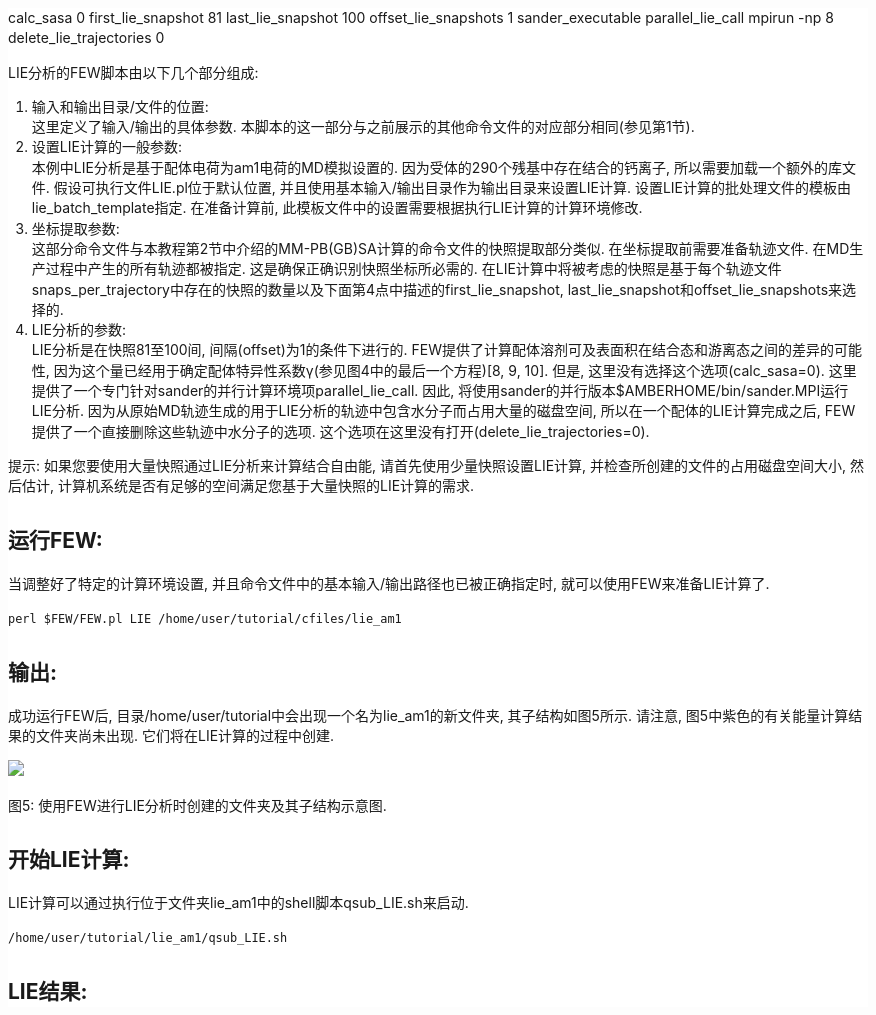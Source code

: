 calc_sasa                    0
first_lie_snapshot           81
last_lie_snapshot            100
offset_lie_snapshots         1
sander_executable
parallel_lie_call            mpirun -np 8
delete_lie_trajectories      0
</pre></div>
</td></tr></table>

LIE分析的FEW脚本由以下几个部分组成:

1. 输入和输出目录/文件的位置: <br>
这里定义了输入/输出的具体参数. 本脚本的这一部分与之前展示的其他命令文件的对应部分相同(参见第1节).
2. 设置LIE计算的一般参数: <br>
本例中LIE分析是基于配体电荷为am1电荷的MD模拟设置的. 因为受体的290个残基中存在结合的钙离子, 所以需要加载一个额外的库文件. 假设可执行文件LIE.pl位于默认位置, 并且使用基本输入/输出目录作为输出目录来设置LIE计算. 设置LIE计算的批处理文件的模板由lie_batch_template指定. 在准备计算前, 此模板文件中的设置需要根据执行LIE计算的计算环境修改.
3. 坐标提取参数: <br>
这部分命令文件与本教程第2节中介绍的MM-PB(GB)SA计算的命令文件的快照提取部分类似. 在坐标提取前需要准备轨迹文件. 在MD生产过程中产生的所有轨迹都被指定. 这是确保正确识别快照坐标所必需的. 在LIE计算中将被考虑的快照是基于每个轨迹文件snaps_per_trajectory中存在的快照的数量以及下面第4点中描述的first_lie_snapshot, last_lie_snapshot和offset_lie_snapshots来选择的.
4. LIE分析的参数: <br>
LIE分析是在快照81至100间, 间隔(offset)为1的条件下进行的. FEW提供了计算配体溶剂可及表面积在结合态和游离态之间的差异的可能性, 因为这个量已经用于确定配体特异性系数γ(参见图4中的最后一个方程)[8, 9, 10]. 但是, 这里没有选择这个选项(calc_sasa=0). 这里提供了一个专门针对sander的并行计算环境项parallel_lie_call. 因此, 将使用sander的并行版本$AMBERHOME/bin/sander.MPI运行LIE分析. 因为从原始MD轨迹生成的用于LIE分析的轨迹中包含水分子而占用大量的磁盘空间, 所以在一个配体的LIE计算完成之后, FEW提供了一个直接删除这些轨迹中水分子的选项. 这个选项在这里没有打开(delete_lie_trajectories=0).

提示: 如果您要使用大量快照通过LIE分析来计算结合自由能, 请首先使用少量快照设置LIE计算, 并检查所创建的文件的占用磁盘空间大小, 然后估计, 计算机系统是否有足够的空间满足您基于大量快照的LIE计算的需求.

## 运行FEW:

当调整好了特定的计算环境设置, 并且命令文件中的基本输入/输出路径也已被正确指定时, 就可以使用FEW来准备LIE计算了.

	perl $FEW/FEW.pl LIE /home/user/tutorial/cfiles/lie_am1

## 输出:

成功运行FEW后, 目录/home/user/tutorial中会出现一个名为lie_am1的新文件夹, 其子结构如图5所示. 请注意, 图5中紫色的有关能量计算结果的文件夹尚未出现. 它们将在LIE计算的过程中创建.

![](http://ambermd.org/tutorials/advanced/tutorial24/figures/Figure5.gif)

图5:   使用FEW进行LIE分析时创建的文件夹及其子结构示意图.

## 开始LIE计算:

LIE计算可以通过执行位于文件夹lie_am1中的shell脚本qsub_LIE.sh来启动.

	/home/user/tutorial/lie_am1/qsub_LIE.sh

## LIE结果:

